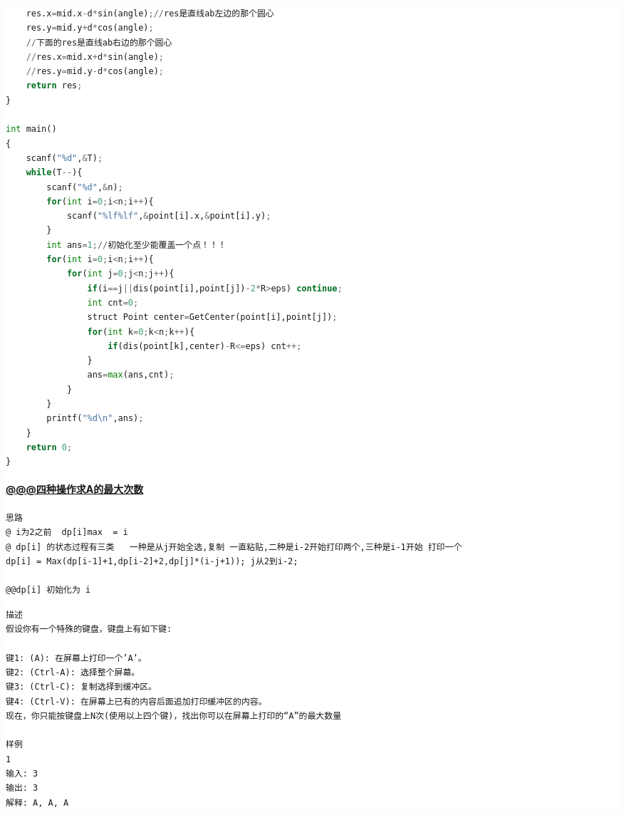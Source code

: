 ```python
    res.x=mid.x-d*sin(angle);//res是直线ab左边的那个圆心
    res.y=mid.y+d*cos(angle);
    //下面的res是直线ab右边的那个圆心
    //res.x=mid.x+d*sin(angle);
    //res.y=mid.y-d*cos(angle);
    return res;
}

int main()
{
    scanf("%d",&T);
    while(T--){
        scanf("%d",&n);
        for(int i=0;i<n;i++){
            scanf("%lf%lf",&point[i].x,&point[i].y);
        }
        int ans=1;//初始化至少能覆盖一个点！！！
        for(int i=0;i<n;i++){
            for(int j=0;j<n;j++){
                if(i==j||dis(point[i],point[j])-2*R>eps) continue;
                int cnt=0;
                struct Point center=GetCenter(point[i],point[j]);
                for(int k=0;k<n;k++){
                    if(dis(point[k],center)-R<=eps) cnt++;
                }
                ans=max(ans,cnt);
            }
        }
        printf("%d\n",ans);
    }
    return 0;
}
```



#### [@@@四种操作求A的最大次数](https://blog.csdn.net/qq_40147449/article/details/93376889)

```
思路 
@ i为2之前  dp[i]max  = i
@ dp[i] 的状态过程有三类   一种是从j开始全选,复制 一直粘贴,二种是i-2开始打印两个,三种是i-1开始 打印一个
dp[i] = Max(dp[i-1]+1,dp[i-2]+2,dp[j]*(i-j+1)); j从2到i-2;

@@dp[i] 初始化为 i
```



```
描述
假设你有一个特殊的键盘，键盘上有如下键:

键1: (A): 在屏幕上打印一个’A’。
键2: (Ctrl-A): 选择整个屏幕。
键3: (Ctrl-C): 复制选择到缓冲区。
键4: (Ctrl-V): 在屏幕上已有的内容后面追加打印缓冲区的内容。
现在，你只能按键盘上N次(使用以上四个键)，找出你可以在屏幕上打印的“A”的最大数量

样例
1
输入: 3
输出: 3
解释: A, A, A

```